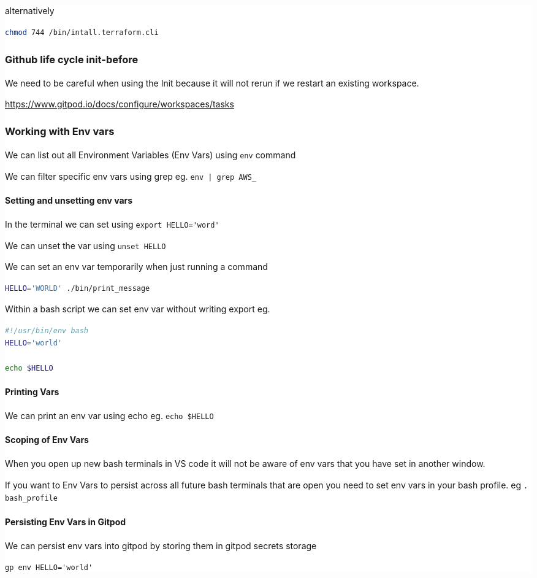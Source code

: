alternatively
```sh 
chmod 744 /bin/intall.terraform.cli
``` 

### Github life cycle init-before

We need to be careful when using the Init because it will not rerun if we restart an existing workspace. 

https://www.gitpod.io/docs/configure/workspaces/tasks


### Working with Env vars

We can list out all Environment Variables (Env Vars) using `env` command

We can filter specific env vars using grep eg. `env | grep AWS_`

#### Setting and unsetting env vars

In the terminal we can set using `export HELLO='word'`

We can unset the var using `unset HELLO`

We can set an env var temporarily when just running a command 

```sh
HELLO='WORLD' ./bin/print_message
```

Within a bash script we can set env var without writing export eg.

```sh
#!/usr/bin/env bash 
HELLO='world' 

echo $HELLO

```

#### Printing Vars 

We can print an env var using echo eg. `echo $HELLO` 

#### Scoping of Env Vars 

When you open up new bash terminals in VS code it will not be aware of env vars that you have set in another window. 

If you want to Env Vars to persist across all future bash terminals that are open you need to set env vars in your bash profile. eg `.bash_profile`

#### Persisting Env Vars in Gitpod

We can persist env vars into gitpod by storing them in gitpod secrets storage

```
gp env HELLO='world'
```
